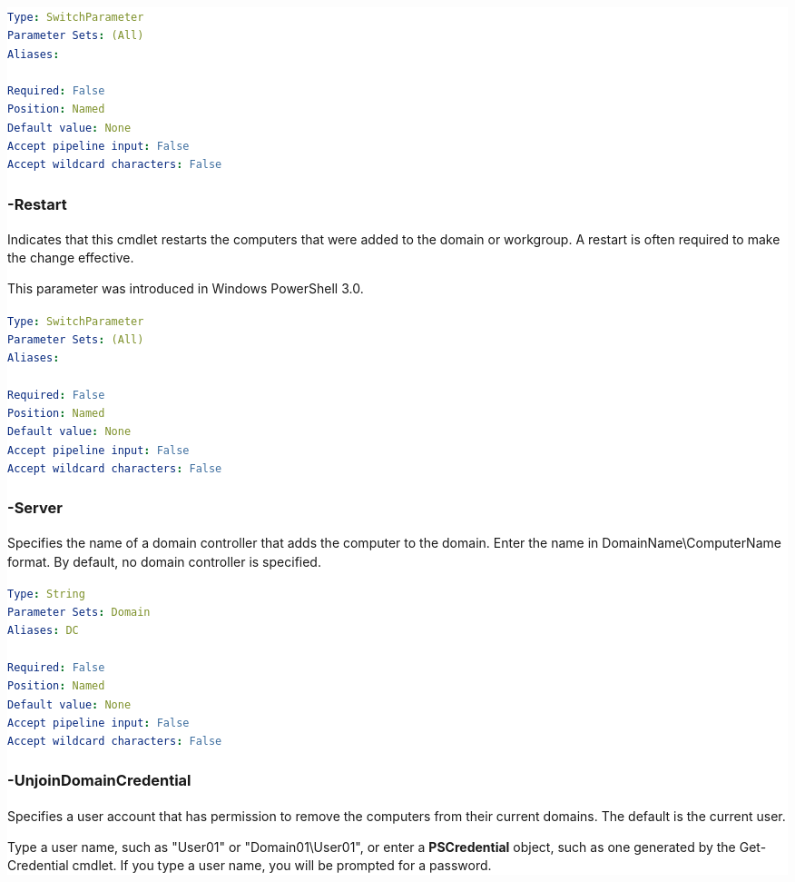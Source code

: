 ```yaml
Type: SwitchParameter
Parameter Sets: (All)
Aliases: 

Required: False
Position: Named
Default value: None
Accept pipeline input: False
Accept wildcard characters: False
```

### -Restart
Indicates that this cmdlet restarts the computers that were added to the domain or workgroup.
A restart is often required to make the change effective.

This parameter was introduced in Windows PowerShell 3.0.

```yaml
Type: SwitchParameter
Parameter Sets: (All)
Aliases: 

Required: False
Position: Named
Default value: None
Accept pipeline input: False
Accept wildcard characters: False
```

### -Server
Specifies the name of a domain controller that adds the computer to the domain.
Enter the name in DomainName\ComputerName format.
By default, no domain controller is specified.

```yaml
Type: String
Parameter Sets: Domain
Aliases: DC

Required: False
Position: Named
Default value: None
Accept pipeline input: False
Accept wildcard characters: False
```

### -UnjoinDomainCredential
Specifies a user account that has permission to remove the computers from their current domains.
The default is the current user.

Type a user name, such as "User01" or "Domain01\User01", or enter a **PSCredential** object, such as one generated by the Get-Credential cmdlet.
If you type a user name, you will be prompted for a password.

